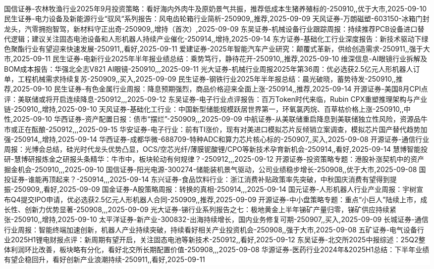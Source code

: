 国信证券-农林牧渔行业2025年9月投资策略：看好海内外肉牛及原奶景气共振，推荐低成本生猪养殖标的-250910,,优于大市,2025-09-10
民生证券-电力设备及新能源行业“驭风“系列报告：风电齿轮箱行业简析-250909,,推荐,2025-09-09
天风证券-万朗磁塑-603150-冰箱门封龙头，汽零拥抱智驾，新材料守正出奇-250909,,增持（首次）,2025-09-09
东吴证券-机械设备行业跟踪周报：持续推荐PCB设备进口替代逻辑；建议关注固态电池设备和人形机器人持续产业催化-250914,,增持,2025-09-14
东方证券-基础化工行业深度报告：新技术驱动下绿色聚酯行业有望迎来快速发展-250911,,看好,2025-09-11
爱建证券-2025年智能汽车产业研究：颠覆式革新，供给创造需求-250911,,强于大市,2025-09-11
民生证券-电新行业2025年半年报业绩总结：乘势笃行，静待花开-250910,,推荐,2025-09-10
维深信息-AI眼镜行业拆解及BOM成本报告：华强北全志V821 AI眼镜-250910,,,2025-09-11
光大证券-机械行业周报2025年第36周：优必选获2.5亿元人形机器人订单，工程机械需求持续复苏-250909,,买入,2025-09-09
民生证券-钢铁行业2025年半年报总结：晨光破晓，蓄势待发-250910,,推荐,2025-09-10
民生证券-有色金属行业周报：降息预期强烈，商品价格迎来全面上涨-250914,,推荐,2025-09-14
开源证券-美国8月CPI点评：美联储或将开启连续降息-250912,,,2025-09-12
东吴证券-电子行业点评报告：百万Token时代来临，Rubin CPX重塑推理架构与产业链-250910,,增持,2025-09-10
天风证券-基础化工行业：中国新型储能规模跃居世界第一，环氧氯丙烷、百草枯价格上涨-250910,,中性,2025-09-10
华西证券-资产配置日报：债市“摆烂”-250909,,,2025-09-09
中航证券-从美联储重启降息到美联储独立性风险，资源品牛市或正在酝酿-250912,,,2025-09-15
华安证券-电子行业：前有TI涨价，现有对美进口模拟芯片反倾销立案调查，模拟芯片国产替代趋势加强-250914,,增持,2025-09-14
华西证券-成都华微-688709-特种ADC和算力芯片核心标的-250907,,买入,2025-09-08
开源证券-通信行业周报：光博会总结，硅光时代龙头优势凸显，OCS/空芯光纤/薄膜铌酸锂/CPO等新技术孕育新机会-250914,,看好,2025-09-14
慧博智能投研-慧博研报炼金之研报头条精华：牛市中，板块轮动有何规律？-250912,,,2025-09-12
开源证券-投资策略专题：港股补涨契机中的资产掘金机会-250910,,,2025-09-10
国信证券-阳光电源-300274-储能装机景气驱动，公司业绩稳步增长-250908,,优于大市,2025-09-08
国投证券-谁能再顶起来？-250914,,,2025-09-14
东兴证券-食品饮料行业：浙江消费补贴政策率先突破，中秋国庆消费有望得到提振-250909,,看好,2025-09-09
国金证券-A股策略周报：转换的真相-250914,,,2025-09-14
国元证券-人形机器人行业产业周报：宇树宣布Q4提交IPO申请，优必选获2.5亿元人形机器人合同-250909,,推荐,2025-09-09
开源证券-中小盘策略专题：重点“小巨人”陆续上市，成长性、创新力优势显著-250908,,,2025-09-09
光大证券-锑行业系列报告之七：极地黄金上半年锑矿产量归零，锑矿供应持续紧张-250910,,增持,2025-09-10
太平洋证券-新产业-300832-出海持续增长，国内业务修复可期-250907,,买入,2025-09-09
长城证券-通信行业周报：智能终端加速创新，机器人产业持续突破，持续看好相关产业投资机会-250908,,强于大市,2025-09-08
五矿证券-电气设备行业2025H1锂电财报点评：新周期有望开启，关注固态电池等新技术-250912,,看好,2025-09-12
东吴证券-北交所2025中报综述：25Q2整体利润环比改善，板块略有分化，看好北交所长期配置价值-250908,,,2025-09-08
华源证券-医药行业2024年&2025H1总结：下半年业绩有望企稳回升，看好创新产业浪潮持续-250911,,看好,2025-09-11
